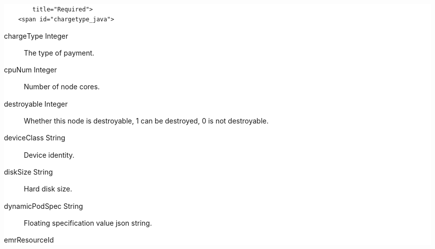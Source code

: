             title="Required">
        <span id="chargetype_java">
<a data-swiftype-name="resource-property" data-swiftype-type="text" href="#chargetype_java" style="color: inherit; text-decoration: inherit;">charge<wbr>Type</a>
</span>
        <span class="property-indicator"></span>
        <span class="property-type">Integer</span>
    </dt>
    <dd><p>The type of payment.</p>
</dd><dt class="property-required"
            title="Required">
        <span id="cpunum_java">
<a data-swiftype-name="resource-property" data-swiftype-type="text" href="#cpunum_java" style="color: inherit; text-decoration: inherit;">cpu<wbr>Num</a>
</span>
        <span class="property-indicator"></span>
        <span class="property-type">Integer</span>
    </dt>
    <dd><p>Number of node cores.</p>
</dd><dt class="property-required"
            title="Required">
        <span id="destroyable_java">
<a data-swiftype-name="resource-property" data-swiftype-type="text" href="#destroyable_java" style="color: inherit; text-decoration: inherit;">destroyable</a>
</span>
        <span class="property-indicator"></span>
        <span class="property-type">Integer</span>
    </dt>
    <dd><p>Whether this node is destroyable, 1 can be destroyed, 0 is not destroyable.</p>
</dd><dt class="property-required"
            title="Required">
        <span id="deviceclass_java">
<a data-swiftype-name="resource-property" data-swiftype-type="text" href="#deviceclass_java" style="color: inherit; text-decoration: inherit;">device<wbr>Class</a>
</span>
        <span class="property-indicator"></span>
        <span class="property-type">String</span>
    </dt>
    <dd><p>Device identity.</p>
</dd><dt class="property-required"
            title="Required">
        <span id="disksize_java">
<a data-swiftype-name="resource-property" data-swiftype-type="text" href="#disksize_java" style="color: inherit; text-decoration: inherit;">disk<wbr>Size</a>
</span>
        <span class="property-indicator"></span>
        <span class="property-type">String</span>
    </dt>
    <dd><p>Hard disk size.</p>
</dd><dt class="property-required"
            title="Required">
        <span id="dynamicpodspec_java">
<a data-swiftype-name="resource-property" data-swiftype-type="text" href="#dynamicpodspec_java" style="color: inherit; text-decoration: inherit;">dynamic<wbr>Pod<wbr>Spec</a>
</span>
        <span class="property-indicator"></span>
        <span class="property-type">String</span>
    </dt>
    <dd><p>Floating specification value json string.</p>
</dd><dt class="property-required"
            title="Required">
        <span id="emrresourceid_java">
<a data-swiftype-name="resource-property" data-swiftype-type="text" href="#emrresourceid_java" style="color: inherit; text-decoration: inherit;">emr<wbr>Resource<wbr>Id</a>